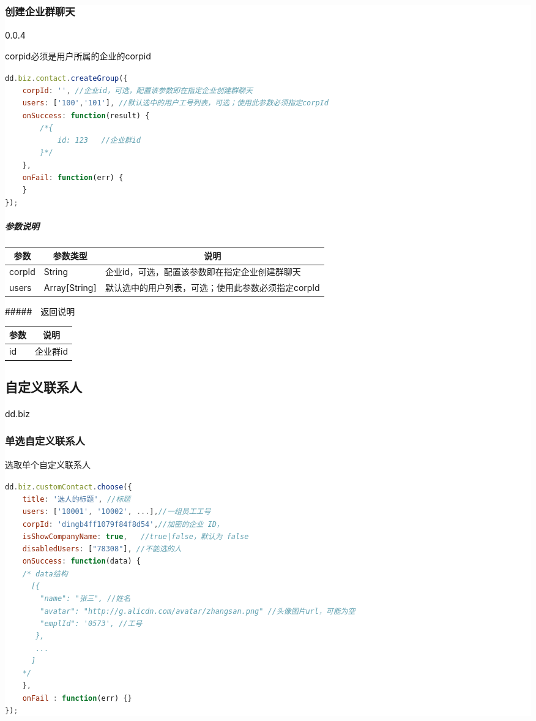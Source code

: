 

### 创建企业群聊天

0.0.4

corpid必须是用户所属的企业的corpid

```javascript
dd.biz.contact.createGroup({
    corpId: '', //企业id，可选，配置该参数即在指定企业创建群聊天
    users: ['100','101'], //默认选中的用户工号列表，可选；使用此参数必须指定corpId
    onSuccess: function(result) {
        /*{
            id: 123   //企业群id
        }*/
    },
    onFail: function(err) {
    }
});
```

##### 参数说明

参数 | 参数类型 | 说明
----- | ----- | -----
corpId | String |  企业id，可选，配置该参数即在指定企业创建群聊天
users | Array[String] |  默认选中的用户列表，可选；使用此参数必须指定corpId

#####　返回说明

参数 | 说明
------|------
id | 企业群id




## 自定义联系人

dd.biz

### 单选自定义联系人

选取单个自定义联系人

```javascript
dd.biz.customContact.choose({
    title: '选人的标题', //标题
    users: ['10001', '10002', ...],//一组员工工号
    corpId: 'dingb4ff1079f84f8d54',//加密的企业 ID，
    isShowCompanyName: true,   //true|false，默认为 false
    disabledUsers: ["78308"], //不能选的人
    onSuccess: function(data) {
    /* data结构
      [{
        "name": "张三", //姓名
        "avatar": "http://g.alicdn.com/avatar/zhangsan.png" //头像图片url，可能为空
        "emplId": '0573', //工号
       },
       ...
      ]
    */
    },
    onFail : function(err) {}
});
```
